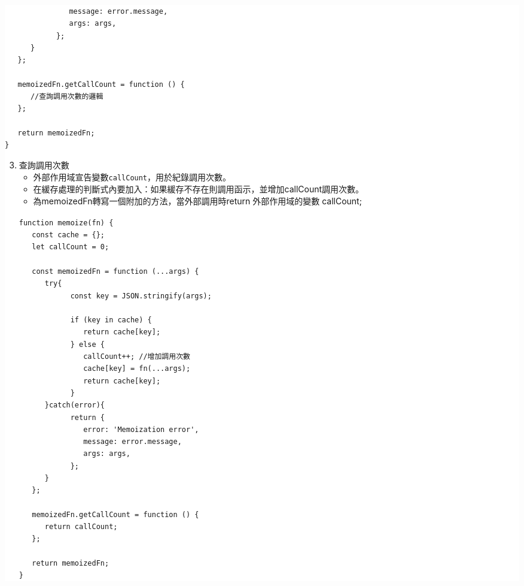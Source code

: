    ```
                  message: error.message,
                  args: args,
               };
         }
      };
   
      memoizedFn.getCallCount = function () {
         //查詢調用次數的邏輯
      };
   
      return memoizedFn;
   }
   ```



3. 查詢調用次數
   - 外部作用域宣告變數`callCount`，用於紀錄調用次數。
   - 在緩存處理的判斷式內要加入：如果緩存不存在則調用函示，並增加callCount調用次數。
   - 為memoizedFn轉寫一個附加的方法，當外部調用時return 外部作用域的變數 callCount;
   ```
   function memoize(fn) {
      const cache = {};
      let callCount = 0;

      const memoizedFn = function (...args) {
         try{
               const key = JSON.stringify(args);
         
               if (key in cache) {
                  return cache[key];
               } else {
                  callCount++; //增加調用次數
                  cache[key] = fn(...args);
                  return cache[key];
               }
         }catch(error){            
               return {
                  error: 'Memoization error',
                  message: error.message,
                  args: args,
               };
         }
      };
      
      memoizedFn.getCallCount = function () {
         return callCount;
      };
   
      return memoizedFn;
   }
   ```


[title]: https://leetcode.com/problems/memoize/